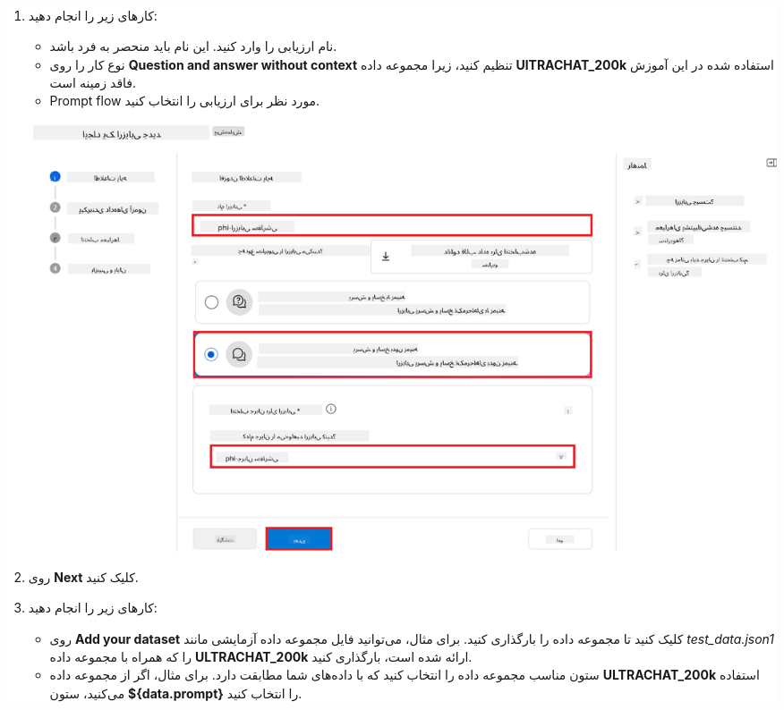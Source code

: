 1. کارهای زیر را انجام دهید:

    - نام ارزیابی را وارد کنید. این نام باید منحصر به فرد باشد.
    - نوع کار را روی **Question and answer without context** تنظیم کنید، زیرا مجموعه داده **UlTRACHAT_200k** استفاده شده در این آموزش فاقد زمینه است.
    - Prompt flow مورد نظر برای ارزیابی را انتخاب کنید.

    ![Prompt flow evaluation.](../../../../../../translated_images/evaluation-setting1.4aa08259ff7a536e2e0e3011ff583f7164532d954a5ede4434fe9985cf51047e.fa.png)

1. روی **Next** کلیک کنید.

1. کارهای زیر را انجام دهید:

    - روی **Add your dataset** کلیک کنید تا مجموعه داده را بارگذاری کنید. برای مثال، می‌توانید فایل مجموعه داده آزمایشی مانند *test_data.json1* را که همراه با مجموعه داده **ULTRACHAT_200k** ارائه شده است، بارگذاری کنید.
    - ستون مناسب مجموعه داده را انتخاب کنید که با داده‌های شما مطابقت دارد. برای مثال، اگر از مجموعه داده **ULTRACHAT_200k** استفاده می‌کنید، ستون **${data.prompt}** را انتخاب کنید.
